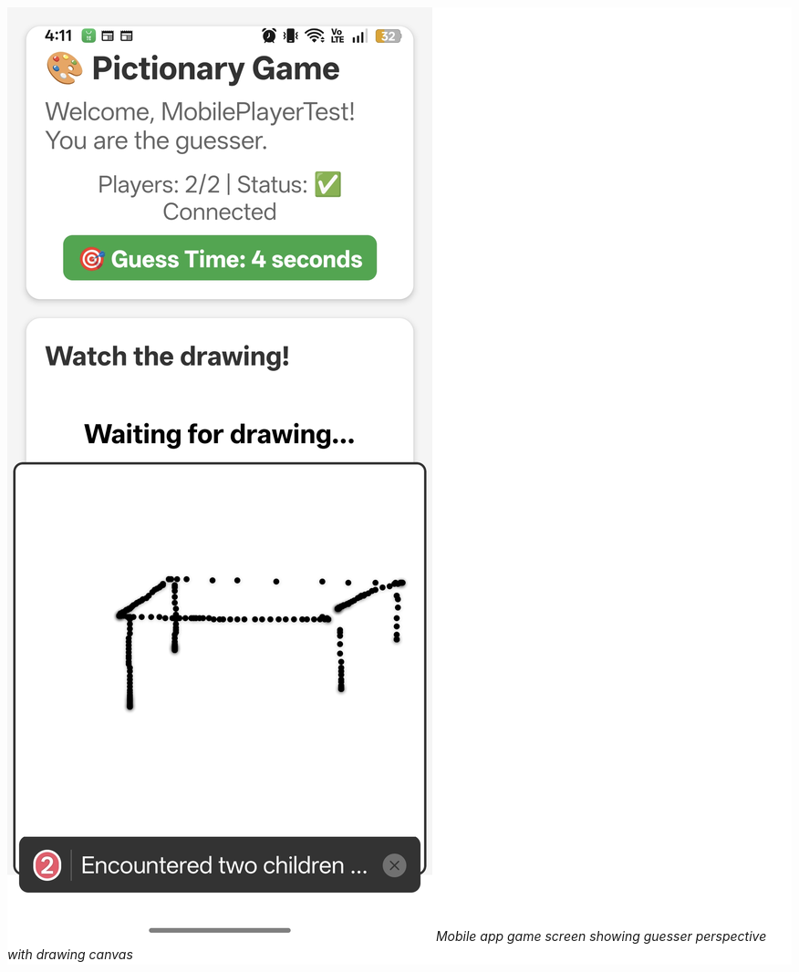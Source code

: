 ![Mobile Game Screen (Guesser)](screenshots/mobile-game-guesser.jpg)
*Mobile app game screen showing guesser perspective with drawing canvas*
